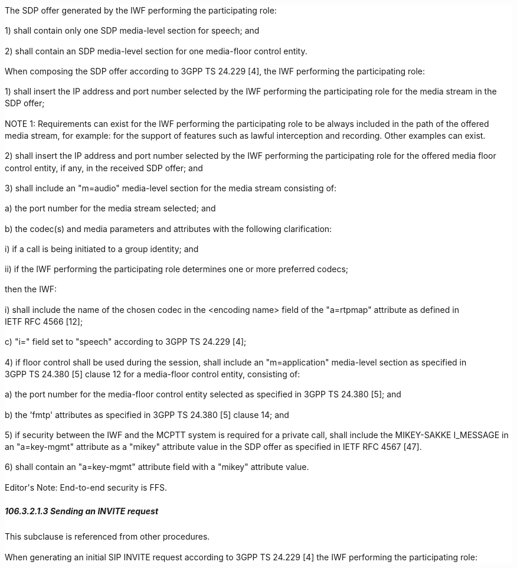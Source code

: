 The SDP offer generated by the IWF performing the participating role:

1\) shall contain only one SDP media-level section for speech; and

2\) shall contain an SDP media-level section for one media-floor control
entity.

When composing the SDP offer according to 3GPP TS 24.229 \[4\], the IWF
performing the participating role:

1\) shall insert the IP address and port number selected by the IWF
performing the participating role for the media stream in the SDP offer;

NOTE 1: Requirements can exist for the IWF performing the participating
role to be always included in the path of the offered media stream, for
example: for the support of features such as lawful interception and
recording. Other examples can exist.

2\) shall insert the IP address and port number selected by the IWF
performing the participating role for the offered media floor control
entity, if any, in the received SDP offer; and

3\) shall include an \"m=audio\" media-level section for the media
stream consisting of:

a\) the port number for the media stream selected; and

b\) the codec(s) and media parameters and attributes with the following
clarification:

i\) if a call is being initiated to a group identity; and

ii\) if the IWF performing the participating role determines one or more
preferred codecs;

then the IWF:

i\) shall include the name of the chosen codec in the \<encoding name\>
field of the \"a=rtpmap\" attribute as defined in IETF RFC 4566 \[12\];

c\) \"i=\" field set to \"speech\" according to 3GPP TS 24.229 \[4\];

4\) if floor control shall be used during the session, shall include an
\"m=application\" media-level section as specified in
3GPP TS 24.380 \[5\] clause 12 for a media-floor control entity,
consisting of:

a\) the port number for the media-floor control entity selected as
specified in 3GPP TS 24.380 \[5\]; and

b\) the \'fmtp\' attributes as specified in 3GPP TS 24.380 \[5\]
clause 14; and

5\) if security between the IWF and the MCPTT system is required for a
private call, shall include the MIKEY-SAKKE I\_MESSAGE in an
\"a=key-mgmt\" attribute as a \"mikey\" attribute value in the SDP offer
as specified in IETF RFC 4567 \[47\].

6\) shall contain an \"a=key-mgmt\" attribute field with a \"mikey\"
attribute value.

Editor's Note: End-to-end security is FFS.

##### 106.3.2.1.3 Sending an INVITE request 

This subclause is referenced from other procedures.

When generating an initial SIP INVITE request according to
3GPP TS 24.229 \[4\] the IWF performing the participating role:

